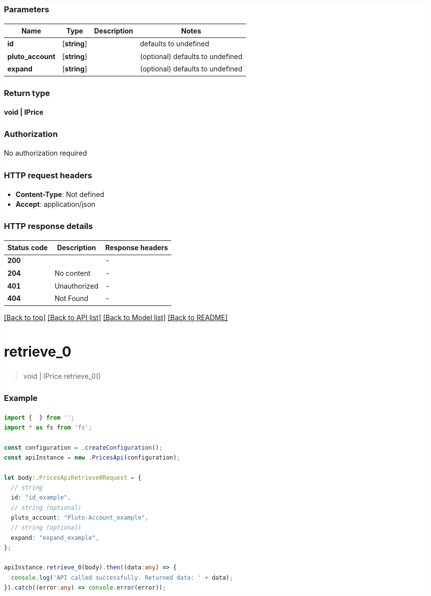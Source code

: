 ```typescript
```


### Parameters

Name | Type | Description  | Notes
------------- | ------------- | ------------- | -------------
 **id** | [**string**] |  | defaults to undefined
 **pluto_account** | [**string**] |  | (optional) defaults to undefined
 **expand** | [**string**] |  | (optional) defaults to undefined


### Return type

**void | IPrice**

### Authorization

No authorization required

### HTTP request headers

 - **Content-Type**: Not defined
 - **Accept**: application/json


### HTTP response details
| Status code | Description | Response headers |
|-------------|-------------|------------------|
**200** |  |  -  |
**204** | No content |  -  |
**401** | Unauthorized |  -  |
**404** | Not Found |  -  |

[[Back to top]](#) [[Back to API list]](README.md#documentation-for-api-endpoints) [[Back to Model list]](README.md#documentation-for-models) [[Back to README]](README.md)

# **retrieve_0**
> void | IPrice retrieve_0()


### Example


```typescript
import {  } from '';
import * as fs from 'fs';

const configuration = .createConfiguration();
const apiInstance = new .PricesApi(configuration);

let body:.PricesApiRetrieve0Request = {
  // string
  id: "id_example",
  // string (optional)
  pluto_account: "Pluto-Account_example",
  // string (optional)
  expand: "expand_example",
};

apiInstance.retrieve_0(body).then((data:any) => {
  console.log('API called successfully. Returned data: ' + data);
}).catch((error:any) => console.error(error));
```
